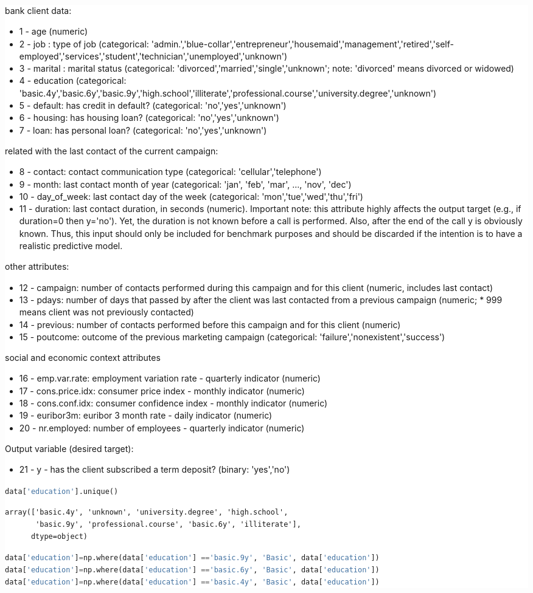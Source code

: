  bank client data:
* 1 - age (numeric)
* 2 - job : type of job (categorical: 'admin.','blue-collar','entrepreneur','housemaid','management','retired','self-employed','services','student','technician','unemployed','unknown')
* 3 - marital : marital status (categorical: 'divorced','married','single','unknown'; note: 'divorced' means divorced or widowed)
* 4 - education (categorical: 'basic.4y','basic.6y','basic.9y','high.school','illiterate','professional.course','university.degree','unknown')
* 5 - default: has credit in default? (categorical: 'no','yes','unknown')
* 6 - housing: has housing loan? (categorical: 'no','yes','unknown')
* 7 - loan: has personal loan? (categorical: 'no','yes','unknown') 

related with the last contact of the current campaign:
* 8 - contact: contact communication type (categorical: 'cellular','telephone') 
* 9 - month: last contact month of year (categorical: 'jan', 'feb', 'mar', ..., 'nov', 'dec')
* 10 - day_of_week: last contact day of the week (categorical: 'mon','tue','wed','thu','fri')
* 11 - duration: last contact duration, in seconds (numeric). Important note: this attribute highly affects the output target (e.g., if duration=0 then y='no'). Yet, the duration is not known before a call is performed. Also, after the end of the call y is obviously known. Thus, this input should only be included for benchmark purposes and should be discarded if the intention is to have a realistic predictive model.

other attributes:
* 12 - campaign: number of contacts performed during this campaign and for this client (numeric, includes last contact)
* 13 - pdays: number of days that passed by after the client was last contacted from a previous campaign (numeric; * 999 means client was not previously contacted)
* 14 - previous: number of contacts performed before this campaign and for this client (numeric)
* 15 - poutcome: outcome of the previous marketing campaign (categorical: 'failure','nonexistent','success')

social and economic context attributes
* 16 - emp.var.rate: employment variation rate - quarterly indicator (numeric)
* 17 - cons.price.idx: consumer price index - monthly indicator (numeric) 
* 18 - cons.conf.idx: consumer confidence index - monthly indicator (numeric) 
* 19 - euribor3m: euribor 3 month rate - daily indicator (numeric)
* 20 - nr.employed: number of employees - quarterly indicator (numeric)

Output variable (desired target):
* 21 - y - has the client subscribed a term deposit? (binary: 'yes','no')


```python
data['education'].unique()

```




    array(['basic.4y', 'unknown', 'university.degree', 'high.school',
           'basic.9y', 'professional.course', 'basic.6y', 'illiterate'],
          dtype=object)




```python
data['education']=np.where(data['education'] =='basic.9y', 'Basic', data['education'])
data['education']=np.where(data['education'] =='basic.6y', 'Basic', data['education'])
data['education']=np.where(data['education'] =='basic.4y', 'Basic', data['education'])
```
